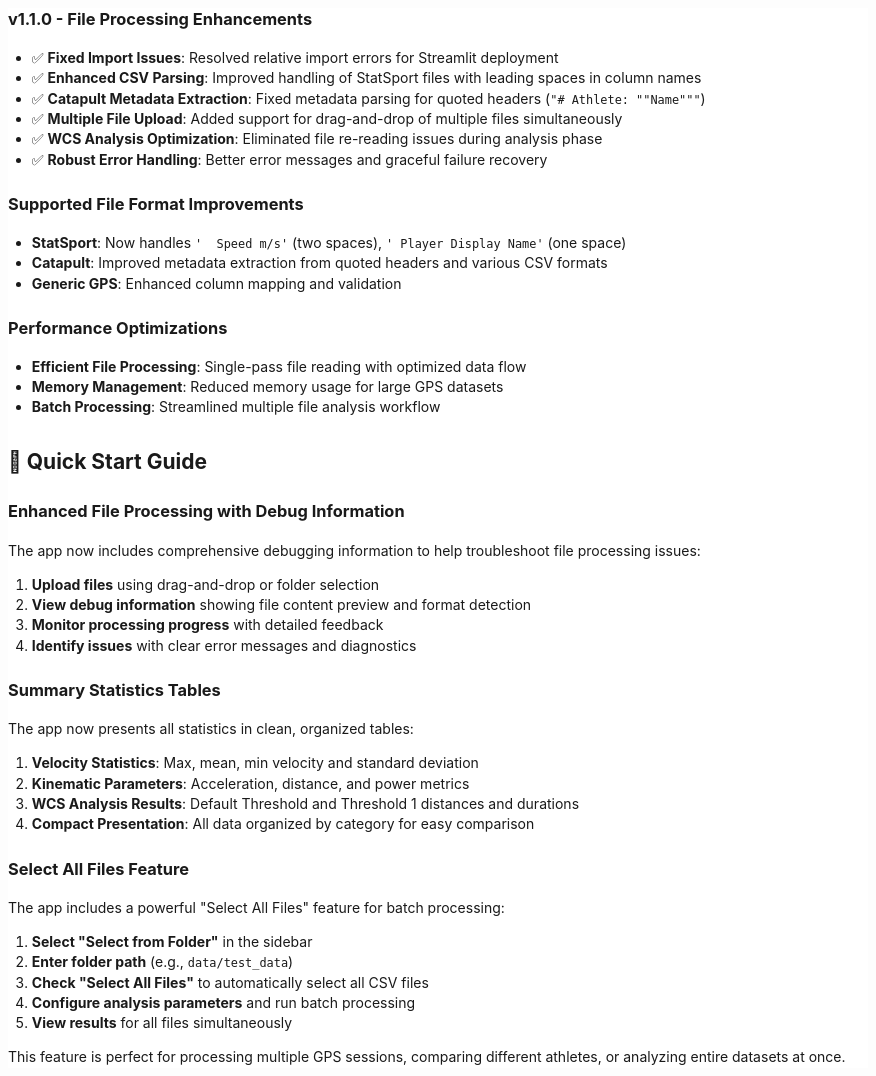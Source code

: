 ### **v1.1.0 - File Processing Enhancements**
- ✅ **Fixed Import Issues**: Resolved relative import errors for Streamlit deployment
- ✅ **Enhanced CSV Parsing**: Improved handling of StatSport files with leading spaces in column names
- ✅ **Catapult Metadata Extraction**: Fixed metadata parsing for quoted headers (`"# Athlete: ""Name"""`)
- ✅ **Multiple File Upload**: Added support for drag-and-drop of multiple files simultaneously
- ✅ **WCS Analysis Optimization**: Eliminated file re-reading issues during analysis phase
- ✅ **Robust Error Handling**: Better error messages and graceful failure recovery

### **Supported File Format Improvements**
- **StatSport**: Now handles `'  Speed m/s'` (two spaces), `' Player Display Name'` (one space)
- **Catapult**: Improved metadata extraction from quoted headers and various CSV formats
- **Generic GPS**: Enhanced column mapping and validation

### **Performance Optimizations**
- **Efficient File Processing**: Single-pass file reading with optimized data flow
- **Memory Management**: Reduced memory usage for large GPS datasets
- **Batch Processing**: Streamlined multiple file analysis workflow

## 🚀 Quick Start Guide

### **Enhanced File Processing with Debug Information**
The app now includes comprehensive debugging information to help troubleshoot file processing issues:

1. **Upload files** using drag-and-drop or folder selection
2. **View debug information** showing file content preview and format detection
3. **Monitor processing progress** with detailed feedback
4. **Identify issues** with clear error messages and diagnostics

### **Summary Statistics Tables**
The app now presents all statistics in clean, organized tables:

1. **Velocity Statistics**: Max, mean, min velocity and standard deviation
2. **Kinematic Parameters**: Acceleration, distance, and power metrics
3. **WCS Analysis Results**: Default Threshold and Threshold 1 distances and durations
4. **Compact Presentation**: All data organized by category for easy comparison

### **Select All Files Feature**
The app includes a powerful "Select All Files" feature for batch processing:

1. **Select "Select from Folder"** in the sidebar
2. **Enter folder path** (e.g., `data/test_data`)
3. **Check "Select All Files"** to automatically select all CSV files
4. **Configure analysis parameters** and run batch processing
5. **View results** for all files simultaneously

This feature is perfect for processing multiple GPS sessions, comparing different athletes, or analyzing entire datasets at once.
